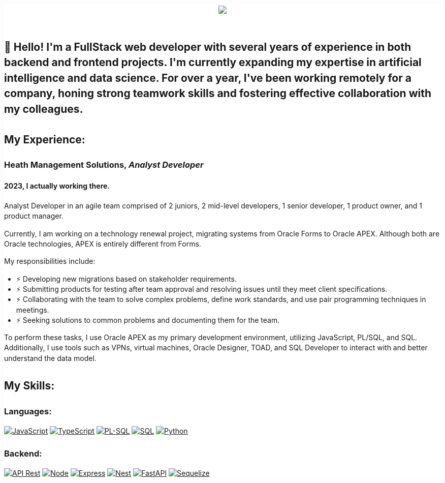 <div align="center">
<img src="https://codecollege.co.za/blog/how-to-become-a-software-engineer/img/software-engineering.jpg" align="center" style="width: 50%" />
</div>
<br>

## 👋 Hello! I'm a FullStack web developer with several years of experience in both backend and frontend projects. I'm currently expanding my expertise in artificial intelligence and data science. For over a year, I've been working remotely for a company, honing strong teamwork skills and fostering effective collaboration with my colleagues.

## **My Experience:**

### Heath Management Solutions, ***Analyst Developer***
#### 2023, I actually working there.

Analyst Developer in an agile team comprised of 2 juniors, 2 mid-level developers, 1 senior developer, 1 product owner, and 1 product manager.

Currently, I am working on a technology renewal project, migrating systems from Oracle Forms to Oracle APEX. Although both are Oracle technologies, APEX is entirely different from Forms.

My responsibilities include:

- ⚡ Developing new migrations based on stakeholder requirements.
- ⚡ Submitting products for testing after team approval and resolving issues until they meet client specifications.
- ⚡ Collaborating with the team to solve complex problems, define work standards, and use pair programming techniques in meetings.
- ⚡ Seeking solutions to common problems and documenting them for the team.

To perform these tasks, I use Oracle APEX as my primary development environment, utilizing JavaScript, PL/SQL, and SQL. Additionally, I use tools such as VPNs, virtual machines, Oracle Designer, TOAD, and SQL Developer to interact with and better understand the data model.

## **My Skills:**
### **Languages:**
[![JavaScript](https://img.shields.io/badge/JavaScript-F7DF1E?style=flat-square&logo=javascript&logoColor=black)](https://developer.mozilla.org/en-US/docs/Web/JavaScript)
[![TypeScript](https://img.shields.io/badge/TypeScript-007ACC?style=flat-square&logo=typescript&logoColor=white)](https://www.typescriptlang.org/)
[![PL-SQL](https://img.shields.io/badge/PL--SQL-336791?style=flat-square&logo=oracle&logoColor=white)](https://docs.oracle.com/en/database/oracle/oracle-database/21/adfns/plsql-overview.html)
[![SQL](https://img.shields.io/badge/SQL-4479A1?style=flat-square&logo=sql&logoColor=white)](https://www.w3schools.com/sql/)
[![Python](https://img.shields.io/badge/Python-3776AB?style=flat-square&logo=python&logoColor=white)](https://www.python.org/)

### **Backend:**
[![API Rest](https://img.shields.io/badge/API%20Rest-FF6C37?style=flat-square&logo=postman&logoColor=white)](https://restfulapi.net/)
[![Node](https://img.shields.io/badge/Node.js-339933?style=flat-square&logo=nodedotjs&logoColor=white)](https://nodejs.org/)
[![Express](https://img.shields.io/badge/Express-000000?style=flat-square&logo=express&logoColor=white)](https://expressjs.com/)
[![Nest](https://img.shields.io/badge/NestJS-E0234E?style=flat-square&logo=nestjs&logoColor=white)](https://nestjs.com/)
[![FastAPI](https://img.shields.io/badge/FastAPI-009688?style=flat-square&logo=fastapi&logoColor=white)](https://fastapi.tiangolo.com/)
[![Sequelize](https://img.shields.io/badge/Sequelize-52B0E7?style=flat-square&logo=sequelize&logoColor=white)](https://sequelize.org/)